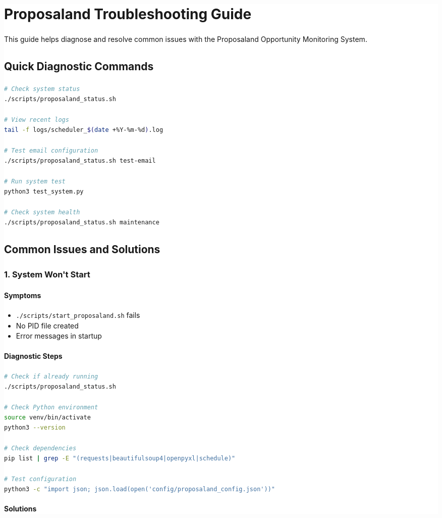 # Proposaland Troubleshooting Guide

This guide helps diagnose and resolve common issues with the Proposaland Opportunity Monitoring System.

## Quick Diagnostic Commands

```bash
# Check system status
./scripts/proposaland_status.sh

# View recent logs
tail -f logs/scheduler_$(date +%Y-%m-%d).log

# Test email configuration
./scripts/proposaland_status.sh test-email

# Run system test
python3 test_system.py

# Check system health
./scripts/proposaland_status.sh maintenance
```

## Common Issues and Solutions

### 1. System Won't Start

#### Symptoms
- `./scripts/start_proposaland.sh` fails
- No PID file created
- Error messages in startup

#### Diagnostic Steps
```bash
# Check if already running
./scripts/proposaland_status.sh

# Check Python environment
source venv/bin/activate
python3 --version

# Check dependencies
pip list | grep -E "(requests|beautifulsoup4|openpyxl|schedule)"

# Test configuration
python3 -c "import json; json.load(open('config/proposaland_config.json'))"
```

#### Solutions
